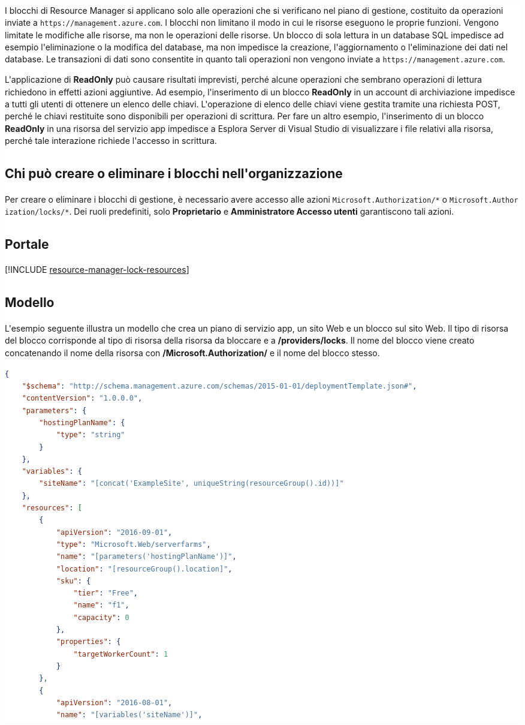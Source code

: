 I blocchi di Resource Manager si applicano solo alle operazioni che si verificano nel piano di gestione, costituito da operazioni inviate a `https://management.azure.com`. I blocchi non limitano il modo in cui le risorse eseguono le proprie funzioni. Vengono limitate le modifiche alle risorse, ma non le operazioni delle risorse. Un blocco di sola lettura in un database SQL impedisce ad esempio l'eliminazione o la modifica del database, ma non impedisce la creazione, l'aggiornamento o l'eliminazione dei dati nel database. Le transazioni di dati sono consentite in quanto tali operazioni non vengono inviate a `https://management.azure.com`.

L'applicazione di **ReadOnly** può causare risultati imprevisti, perché alcune operazioni che sembrano operazioni di lettura richiedono in effetti azioni aggiuntive. Ad esempio, l'inserimento di un blocco **ReadOnly** in un account di archiviazione impedisce a tutti gli utenti di ottenere un elenco delle chiavi. L'operazione di elenco delle chiavi viene gestita tramite una richiesta POST, perché le chiavi restituite sono disponibili per operazioni di scrittura. Per fare un altro esempio, l'inserimento di un blocco **ReadOnly** in una risorsa del servizio app impedisce a Esplora Server di Visual Studio di visualizzare i file relativi alla risorsa, perché tale interazione richiede l'accesso in scrittura.

## <a name="who-can-create-or-delete-locks-in-your-organization"></a>Chi può creare o eliminare i blocchi nell'organizzazione
Per creare o eliminare i blocchi di gestione, è necessario avere accesso alle azioni `Microsoft.Authorization/*` o `Microsoft.Authorization/locks/*`. Dei ruoli predefiniti, solo **Proprietario** e **Amministratore Accesso utenti** garantiscono tali azioni.

## <a name="portal"></a>Portale
[!INCLUDE [resource-manager-lock-resources](../../includes/resource-manager-lock-resources.md)]

## <a name="template"></a>Modello
L'esempio seguente illustra un modello che crea un piano di servizio app, un sito Web e un blocco sul sito Web. Il tipo di risorsa del blocco corrisponde al tipo di risorsa della risorsa da bloccare e a **/providers/locks**. Il nome del blocco viene creato concatenando il nome della risorsa con **/Microsoft.Authorization/** e il nome del blocco stesso.

```json
{
    "$schema": "http://schema.management.azure.com/schemas/2015-01-01/deploymentTemplate.json#",
    "contentVersion": "1.0.0.0",
    "parameters": {
        "hostingPlanName": {
            "type": "string"
        }
    },
    "variables": {
        "siteName": "[concat('ExampleSite', uniqueString(resourceGroup().id))]"
    },
    "resources": [
        {
            "apiVersion": "2016-09-01",
            "type": "Microsoft.Web/serverfarms",
            "name": "[parameters('hostingPlanName')]",
            "location": "[resourceGroup().location]",
            "sku": {
                "tier": "Free",
                "name": "f1",
                "capacity": 0
            },
            "properties": {
                "targetWorkerCount": 1
            }
        },
        {
            "apiVersion": "2016-08-01",
            "name": "[variables('siteName')]",
```